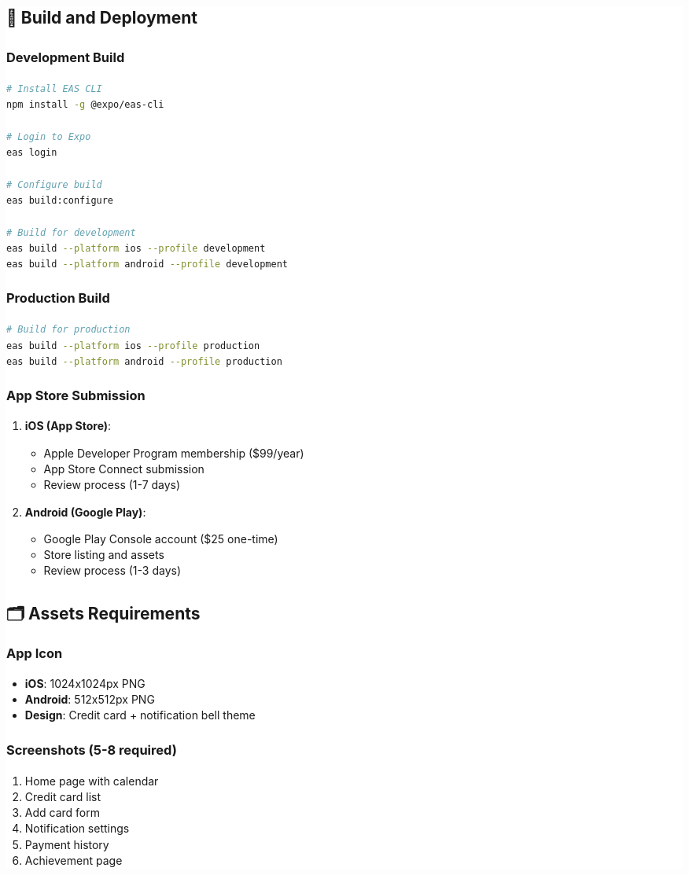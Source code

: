## 📱 Build and Deployment

### **Development Build**
```bash
# Install EAS CLI
npm install -g @expo/eas-cli

# Login to Expo
eas login

# Configure build
eas build:configure

# Build for development
eas build --platform ios --profile development
eas build --platform android --profile development
```

### **Production Build**
```bash
# Build for production
eas build --platform ios --profile production
eas build --platform android --profile production
```

### **App Store Submission**
1. **iOS (App Store)**:
   - Apple Developer Program membership ($99/year)
   - App Store Connect submission
   - Review process (1-7 days)

2. **Android (Google Play)**:
   - Google Play Console account ($25 one-time)
   - Store listing and assets
   - Review process (1-3 days)

## 🗂️ Assets Requirements

### **App Icon**
- **iOS**: 1024x1024px PNG
- **Android**: 512x512px PNG
- **Design**: Credit card + notification bell theme

### **Screenshots** (5-8 required)
1. Home page with calendar
2. Credit card list
3. Add card form
4. Notification settings
5. Payment history
6. Achievement page
